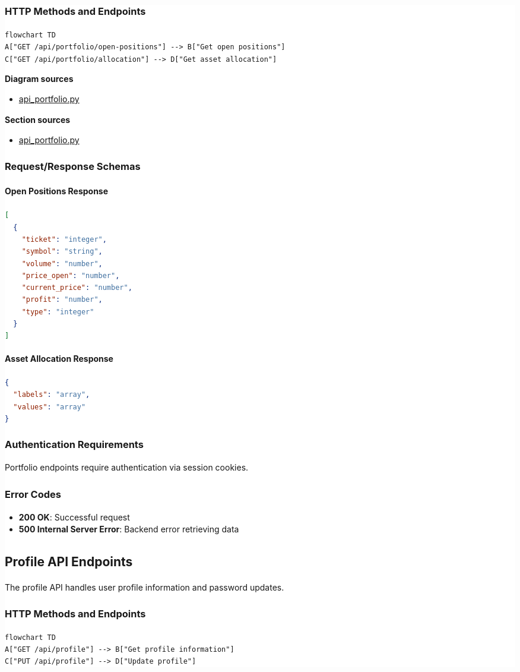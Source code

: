 ### HTTP Methods and Endpoints
```mermaid
flowchart TD
A["GET /api/portfolio/open-positions"] --> B["Get open positions"]
C["GET /api/portfolio/allocation"] --> D["Get asset allocation"]
```

**Diagram sources**
- [api_portfolio.py](file://core/routes/api_portfolio.py#L10-L57)

**Section sources**
- [api_portfolio.py](file://core/routes/api_portfolio.py#L10-L57)

### Request/Response Schemas
#### Open Positions Response
```json
[
  {
    "ticket": "integer",
    "symbol": "string",
    "volume": "number",
    "price_open": "number",
    "current_price": "number",
    "profit": "number",
    "type": "integer"
  }
]
```

#### Asset Allocation Response
```json
{
  "labels": "array",
  "values": "array"
}
```

### Authentication Requirements
Portfolio endpoints require authentication via session cookies.

### Error Codes
- **200 OK**: Successful request
- **500 Internal Server Error**: Backend error retrieving data

## Profile API Endpoints
The profile API handles user profile information and password updates.

### HTTP Methods and Endpoints
```mermaid
flowchart TD
A["GET /api/profile"] --> B["Get profile information"]
C["PUT /api/profile"] --> D["Update profile"]
```
